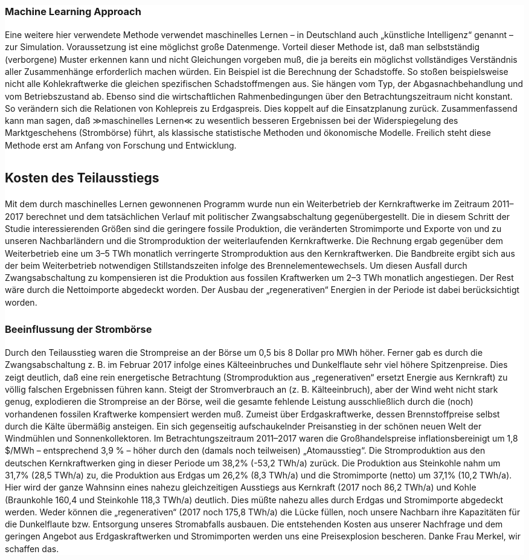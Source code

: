 ### Machine Learning Approach

Eine weitere hier verwendete Methode verwendet maschinelles Lernen – in Deutschland auch „künstliche Intelligenz“ genannt – zur Simulation. Voraussetzung ist eine möglichst große Datenmenge. Vorteil dieser Methode ist, daß man selbstständig (verborgene) Muster erkennen kann und nicht Gleichungen vorgeben muß, die ja bereits ein möglichst vollständiges Verständnis aller Zusammenhänge erforderlich machen würden. Ein Beispiel ist die Berechnung der Schadstoffe. So stoßen beispielsweise nicht alle Kohlekraftwerke die gleichen spezifischen Schadstoffmengen aus. Sie hängen vom Typ, der Abgasnachbehandlung und vom Betriebszustand ab. Ebenso sind die wirtschaftlichen Rahmenbedingungen über den Betrachtungszeitraum nicht konstant. So verändern sich die Relationen von Kohlepreis zu Erdgaspreis. Dies koppelt auf die Einsatzplanung zurück. Zusammenfassend kann man sagen, daß ≫maschinelles Lernen≪ zu wesentlich besseren Ergebnissen bei der Widerspiegelung des Marktgeschehens (Strombörse) führt, als klassische statistische Methoden und ökonomische Modelle. Freilich steht diese Methode erst am Anfang von Forschung und Entwicklung.


## Kosten des Teilausstiegs

Mit dem durch maschinelles Lernen gewonnenen Programm wurde nun ein Weiterbetrieb der Kernkraftwerke im Zeitraum 2011–2017 berechnet und dem tatsächlichen Verlauf mit politischer Zwangsabschaltung gegenübergestellt. Die in diesem Schritt der Studie interessierenden Größen sind die geringere fossile Produktion, die veränderten Stromimporte und Exporte von und zu unseren Nachbarländern und die Stromproduktion der weiterlaufenden Kernkraftwerke. Die Rechnung ergab gegenüber dem Weiterbetrieb eine um 3–5 TWh monatlich verringerte Stromproduktion aus den Kernkraftwerken. Die Bandbreite ergibt sich aus der beim Weiterbetrieb notwendigen Stillstandszeiten infolge des Brennelementewechsels. Um diesen Ausfall durch Zwangsabschaltung zu kompensieren ist die Produktion aus fossilen Kraftwerken um 2–3 TWh monatlich angestiegen. Der Rest wäre durch die Nettoimporte abgedeckt worden. Der Ausbau der „regenerativen“ Energien in der Periode ist dabei berücksichtigt worden.


### Beeinflussung der Strombörse

Durch den Teilausstieg waren die Strompreise an der Börse um 0,5 bis 8 Dollar pro MWh höher. Ferner gab es durch die Zwangsabschaltung z. B. im Februar 2017 infolge eines Kälteeinbruches und Dunkelflaute sehr viel höhere Spitzenpreise. Dies zeigt deutlich, daß eine rein energetische Betrachtung (Stromproduktion aus „regenerativen“ ersetzt Energie aus Kernkraft) zu völlig falschen Ergebnissen führen kann. Steigt der Stromverbrauch an (z. B. Kälteeinbruch), aber der Wind weht nicht stark genug, explodieren die Strompreise an der Börse, weil die gesamte fehlende Leistung ausschließlich durch die (noch) vorhandenen fossilen Kraftwerke kompensiert werden muß. Zumeist über Erdgaskraftwerke, dessen Brennstoffpreise selbst durch die Kälte übermäßig ansteigen. Ein sich gegenseitig aufschaukelnder Preisanstieg in der schönen neuen Welt der Windmühlen und Sonnenkollektoren. Im Betrachtungszeitraum 2011–2017 waren die Großhandelspreise inflationsbereinigt um 1,8 $/MWh – entsprechend 3,9 % – höher durch den (damals noch teilweisen) „Atomausstieg“. Die Stromproduktion aus den deutschen Kernkraftwerken ging in dieser Periode um 38,2% (-53,2 TWh/a) zurück. Die Produktion aus Steinkohle nahm um 31,7% (28,5 TWh/a) zu, die Produktion aus Erdgas um 26,2% (8,3 TWh/a) und die Stromimporte (netto) um 37,1% (10,2 TWh/a). Hier wird der ganze Wahnsinn eines nahezu gleichzeitigen Ausstiegs aus Kernkraft (2017 noch 86,2 TWh/a) und Kohle (Braunkohle 160,4 und Steinkohle 118,3 TWh/a) deutlich. Dies müßte nahezu alles durch Erdgas und Stromimporte abgedeckt werden. Weder können die „regenerativen“ (2017 noch 175,8 TWh/a) die Lücke füllen, noch unsere Nachbarn ihre Kapazitäten für die Dunkelflaute bzw. Entsorgung unseres Stromabfalls ausbauen. Die entstehenden Kosten aus unserer Nachfrage und dem geringen Angebot aus Erdgaskraftwerken und Stromimporten werden uns eine Preisexplosion bescheren. Danke Frau Merkel, wir schaffen das.
